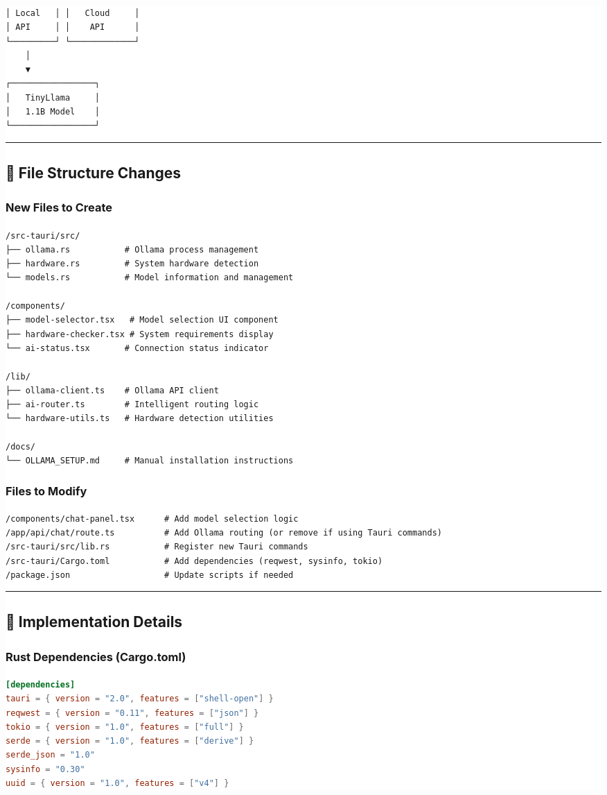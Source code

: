 ```
│ Local   │ │   Cloud     │
│ API     │ │    API      │
└─────────┘ └─────────────┘
    │
    ▼
┌─────────────────┐
│   TinyLlama     │
│   1.1B Model    │
└─────────────────┘
```

---

## 📁 **File Structure Changes**

### **New Files to Create**
```
/src-tauri/src/
├── ollama.rs           # Ollama process management
├── hardware.rs         # System hardware detection
└── models.rs           # Model information and management

/components/
├── model-selector.tsx   # Model selection UI component
├── hardware-checker.tsx # System requirements display
└── ai-status.tsx       # Connection status indicator

/lib/
├── ollama-client.ts    # Ollama API client
├── ai-router.ts        # Intelligent routing logic
└── hardware-utils.ts   # Hardware detection utilities

/docs/
└── OLLAMA_SETUP.md     # Manual installation instructions
```

### **Files to Modify**
```
/components/chat-panel.tsx      # Add model selection logic
/app/api/chat/route.ts          # Add Ollama routing (or remove if using Tauri commands)
/src-tauri/src/lib.rs           # Register new Tauri commands
/src-tauri/Cargo.toml           # Add dependencies (reqwest, sysinfo, tokio)
/package.json                   # Update scripts if needed
```

---

## 🔧 **Implementation Details**

### **Rust Dependencies (Cargo.toml)**
```toml
[dependencies]
tauri = { version = "2.0", features = ["shell-open"] }
reqwest = { version = "0.11", features = ["json"] }
tokio = { version = "1.0", features = ["full"] }
serde = { version = "1.0", features = ["derive"] }
serde_json = "1.0"
sysinfo = "0.30"
uuid = { version = "1.0", features = ["v4"] }
```
